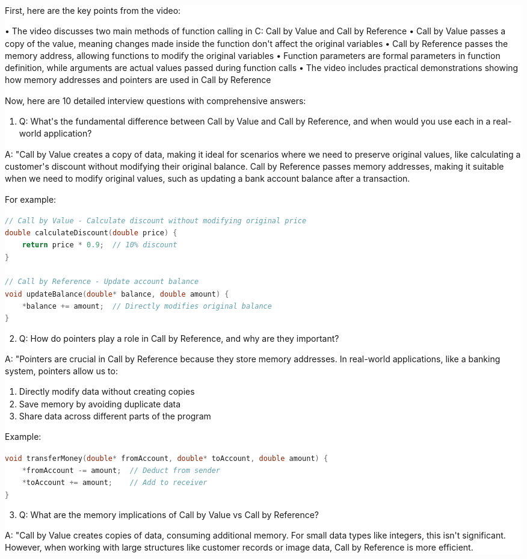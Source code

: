 First, here are the key points from the video:

• The video discusses two main methods of function calling in C: Call by Value and Call by Reference
• Call by Value passes a copy of the value, meaning changes made inside the function don't affect the original variables
• Call by Reference passes the memory address, allowing functions to modify the original variables
• Function parameters are formal parameters in function definition, while arguments are actual values passed during function calls
• The video includes practical demonstrations showing how memory addresses and pointers are used in Call by Reference

Now, here are 10 detailed interview questions with comprehensive answers:

1. Q: What's the fundamental difference between Call by Value and Call by Reference, and when would you use each in a real-world application?

A: "Call by Value creates a copy of data, making it ideal for scenarios where we need to preserve original values, like calculating a customer's discount without modifying their original balance. Call by Reference passes memory addresses, making it suitable when we need to modify original values, such as updating a bank account balance after a transaction.

For example:
```c
// Call by Value - Calculate discount without modifying original price
double calculateDiscount(double price) {
    return price * 0.9;  // 10% discount
}

// Call by Reference - Update account balance
void updateBalance(double* balance, double amount) {
    *balance += amount;  // Directly modifies original balance
}
```

2. Q: How do pointers play a role in Call by Reference, and why are they important?

A: "Pointers are crucial in Call by Reference because they store memory addresses. In real-world applications, like a banking system, pointers allow us to:
1. Directly modify data without creating copies
2. Save memory by avoiding duplicate data
3. Share data across different parts of the program

Example:
```c
void transferMoney(double* fromAccount, double* toAccount, double amount) {
    *fromAccount -= amount;  // Deduct from sender
    *toAccount += amount;    // Add to receiver
}
```

3. Q: What are the memory implications of Call by Value vs Call by Reference?

A: "Call by Value creates copies of data, consuming additional memory. For small data types like integers, this isn't significant. However, when working with large structures like customer records or image data, Call by Reference is more efficient.
